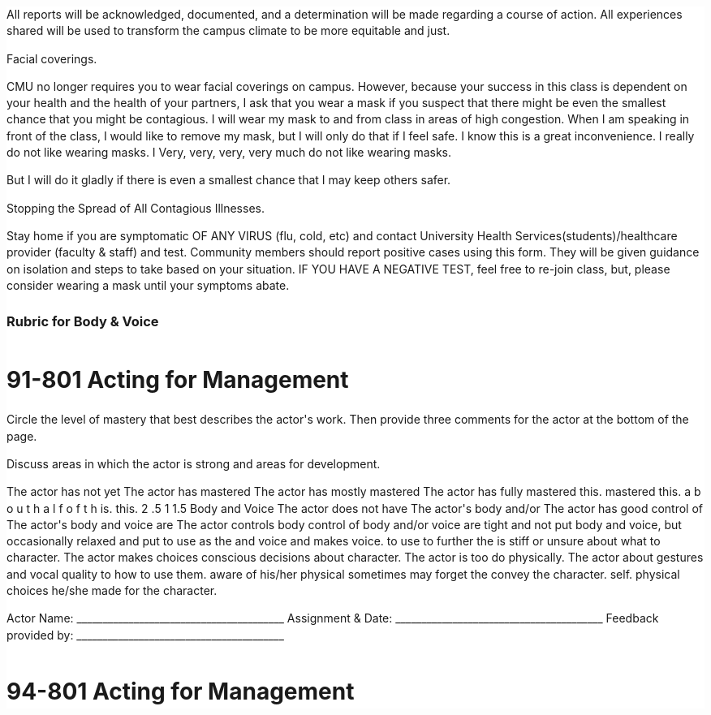 All reports will be acknowledged, documented, and a determination will be made
regarding a course of action. All experiences shared will be used to transform the
campus climate to be more equitable and just.

Facial coverings.

CMU no longer requires you to wear facial coverings on campus. However, because
your success in this class is dependent on your health and the health of your partners, I
ask that you wear a mask if you suspect that there might be even the smallest chance
that you might be contagious. I will wear my mask to and from class in areas of high
congestion. When I am speaking in front of the class, I would like to remove my
mask, but I will only do that if I feel safe. I know this is a great inconvenience. I really
do not like wearing masks. I Very, very, very, very much do not like wearing masks.

But I will do it gladly if there is even a smallest chance that I may keep others safer.

Stopping the Spread of All Contagious Illnesses.

Stay home if you are symptomatic OF ANY VIRUS (flu, cold, etc) and contact University
Health Services(students)/healthcare provider (faculty & staff) and test. Community
members should report positive cases using this form. They will be given guidance on
isolation and steps to take based on your situation. IF YOU HAVE A NEGATIVE TEST, feel
free to re-join class, but, please consider wearing a mask until your symptoms abate.
### Rubric for Body & Voice

# 91-801 Acting for Management

Circle the level of mastery that best describes the actor's work. Then provide three comments for the actor at the bottom of the page.

Discuss areas in which the actor is strong and areas for development.

The actor has not yet The actor has mastered The actor has mostly mastered The actor has fully mastered this.
mastered this. a b o u t h a l f o f t h is. this. 2
.5 1 1.5
Body and Voice The actor does not have The actor's body and/or The actor has good control of The actor's body and voice are
The actor controls body control of body and/or voice are tight and not put body and voice, but occasionally relaxed and put to use as the
and voice and makes voice. to use to further the is stiff or unsure about what to character. The actor makes choices
conscious decisions about character. The actor is too do physically. The actor about gestures and vocal quality to
how to use them. aware of his/her physical sometimes may forget the convey the character.
self. physical choices he/she made for
the character.

Actor Name: ________________________________________
Assignment & Date: ________________________________________
Feedback provided by: ________________________________________
# 94-801 Acting for Management
